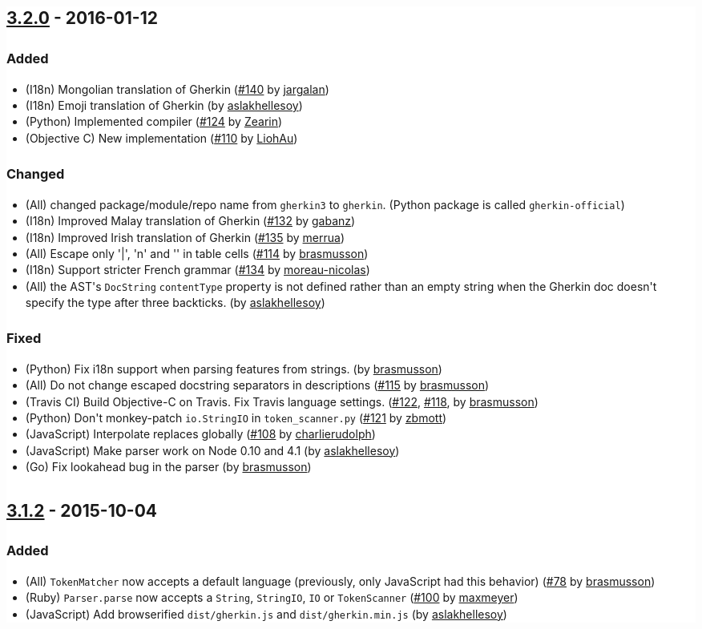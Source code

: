 ## [3.2.0] - 2016-01-12
### Added
- (I18n) Mongolian translation of Gherkin ([#140](https://github.com/cucumber/gherkin/pull/140) by [jargalan](https://github.com/jargalan))
- (I18n) Emoji translation of Gherkin (by [aslakhellesoy](https://github.com/aslakhellesoy))
- (Python) Implemented compiler ([#124](https://github.com/cucumber/gherkin/pull/124) by [Zearin](https://github.com/Zearin))
- (Objective C) New implementation ([#110](https://github.com/cucumber/gherkin/pull/110) by [LiohAu](https://github.com/LiohAu))

### Changed
- (All) changed package/module/repo name from `gherkin3` to `gherkin`. (Python package is called `gherkin-official`)
- (I18n) Improved Malay translation of Gherkin ([#132](https://github.com/cucumber/gherkin/pull/132) by [gabanz](https://github.com/gabanz))
- (I18n) Improved Irish translation of Gherkin ([#135](https://github.com/cucumber/gherkin/pull/135) by [merrua](https://github.com/merrua))
- (All) Escape only '|', 'n' and '\' in table cells ([#114](https://github.com/cucumber/gherkin/pull/114) by [brasmusson](https://github.com/brasmusson))
- (I18n) Support stricter French grammar ([#134](https://github.com/cucumber/gherkin/pull/134) by [moreau-nicolas](https://github.com/moreau-nicolas))
- (All) the AST's `DocString` `contentType` property is not defined rather than an empty string when the Gherkin doc doesn't specify the type after three backticks. (by [aslakhellesoy](https://github.com/aslakhellesoy))

### Fixed
- (Python) Fix i18n support when parsing features from strings. (by [brasmusson](https://github.com/brasmusson))
- (All) Do not change escaped docstring separators in descriptions ([#115](https://github.com/cucumber/gherkin/pull/115) by [brasmusson](https://github.com/brasmusson))
- (Travis CI) Build Objective-C on Travis. Fix Travis language settings. ([#122](https://github.com/cucumber/gherkin/pull/122), [#118](https://github.com/cucumber/gherkin/issues/118), by [brasmusson](https://github.com/brasmusson))
- (Python) Don't monkey-patch `io.StringIO` in `token_scanner.py` ([#121](https://github.com/cucumber/gherkin/pull/121) by [zbmott](https://github.com/zbmott))
- (JavaScript) Interpolate replaces globally ([#108](https://github.com/cucumber/gherkin/pull/108) by [charlierudolph](https://github.com/charlierudolph))
- (JavaScript)  Make parser work on Node 0.10 and 4.1 (by [aslakhellesoy](https://github.com/aslakhellesoy))
- (Go) Fix lookahead bug in the parser (by [brasmusson](https://github.com/brasmusson))

## [3.1.2] - 2015-10-04
### Added
- (All) `TokenMatcher` now accepts a default language (previously, only JavaScript had this behavior) ([#78](https://github.com/cucumber/gherkin/issues/78) by [brasmusson](https://github.com/brasmusson))
- (Ruby) `Parser.parse` now accepts a `String`, `StringIO`, `IO` or `TokenScanner` ([#100](https://github.com/cucumber/gherkin/pull/100) by [maxmeyer](https://github.com/maxmeyer))
- (JavaScript) Add browserified `dist/gherkin.js` and `dist/gherkin.min.js` (by [aslakhellesoy](https://github.com/aslakhellesoy))


[Unreleased]: https://github.com/cucumber/gherkin/compare/v33.1.0...HEAD
[33.1.0]: https://github.com/cucumber/gherkin/compare/v33.0.0...v33.1.0
[33.0.0]: https://github.com/cucumber/gherkin/compare/v32.2.0...v33.0.0
[32.2.0]: https://github.com/cucumber/gherkin/compare/v32.1.2...v32.2.0
[32.1.2]: https://github.com/cucumber/gherkin/compare/v32.1.1...v32.1.2
[32.1.1]: https://github.com/cucumber/gherkin/compare/v32.1.0...v32.1.1
[32.1.0]: https://github.com/cucumber/gherkin/compare/v32.0.1...v32.1.0
[32.0.1]: https://github.com/cucumber/gherkin/compare/v32.0.0...v32.0.1
[32.0.0]: https://github.com/cucumber/gherkin/compare/v31.0.0...v32.0.0
[31.0.0]: https://github.com/cucumber/gherkin/compare/v30.0.4...v31.0.0
[30.0.4]: https://github.com/cucumber/gherkin/compare/v30.0.3...v30.0.4
[30.0.3]: https://github.com/cucumber/gherkin/compare/v30.0.2...v30.0.3
[30.0.2]: https://github.com/cucumber/gherkin/compare/v30.0.1...v30.0.2
[30.0.1]: https://github.com/cucumber/gherkin/compare/v30.0.0...v30.0.1
[30.0.0]: https://github.com/cucumber/gherkin/compare/v29.0.0...v30.0.0
[29.0.0]: https://github.com/cucumber/gherkin/compare/v28.0.0...v29.0.0
[28.0.0]: https://github.com/cucumber/gherkin/compare/v27.0.0...v28.0.0
[27.0.0]: https://github.com/cucumber/gherkin/compare/v26.2.0...v27.0.0
[26.2.0]: https://github.com/cucumber/gherkin/compare/v26.1.0...v26.2.0
[26.1.0]: https://github.com/cucumber/gherkin/compare/v26.0.3...v26.1.0
[26.0.3]: https://github.com/cucumber/gherkin/compare/v26.0.2...v26.0.3
[26.0.2]: https://github.com/cucumber/gherkin/compare/v26.0.1...v26.0.2
[26.0.1]: https://github.com/cucumber/gherkin/compare/v26.0.0...v26.0.1
[26.0.0]: https://github.com/cucumber/gherkin/compare/v25.0.2...v26.0.0
[25.0.2]: https://github.com/cucumber/gherkin/compare/v25.0.1...v25.0.2
[25.0.1]: https://github.com/cucumber/gherkin/compare/v25.0.0...v25.0.1
[25.0.0]: https://github.com/cucumber/gherkin/compare/v24.1.0...v25.0.0
[24.1.0]: https://github.com/cucumber/gherkin/compare/v24.0.0...v24.1.0
[24.0.0]: https://github.com/cucumber/gherkin/compare/v23.0.1...v24.0.0
[23.0.1]: https://github.com/cucumber/gherkin/compare/v23.0.0...v23.0.1
[23.0.0]: https://github.com/cucumber/gherkin/compare/v22.0.0...v23.0.0
[22.0.0]: https://github.com/cucumber/gherkin/compare/v21.0.0...v22.0.0
[21.0.0]: https://github.com/cucumber/gherkin/compare/v20.0.1...v21.0.0
[20.0.1]: https://github.com/cucumber/gherkin/compare/v20.0.0...v20.0.1
[20.0.0]: https://github.com/cucumber/gherkin/compare/v19.0.3...v20.0.0
[19.0.3]: https://github.com/cucumber/gherkin/compare/v19.0.2...v19.0.3
[19.0.2]: https://github.com/cucumber/gherkin/compare/v19.0.1...v19.0.2
[19.0.1]: https://github.com/cucumber/gherkin/compare/v19.0.0...v19.0.1
[19.0.0]: https://github.com/cucumber/gherkin/compare/v18.1.1...v19.0.0
[18.1.1]: https://github.com/cucumber/gherkin/compare/v18.1.0...v18.1.1
[18.1.0]: https://github.com/cucumber/gherkin/compare/v18.0.0...v18.1.0
[18.0.0]: https://github.com/cucumber/gherkin/compare/v17.0.2...v18.0.0
[17.0.2]: https://github.com/cucumber/gherkin/compare/v17.0.1...v17.0.2
[17.0.1]: https://github.com/cucumber/gherkin/compare/v17.0.0...v17.0.1
[17.0.0]: https://github.com/cucumber/gherkin/compare/v16.0.0...v17.0.0
[16.0.0]: https://github.com/cucumber/gherkin/compare/v15.0.2...v16.0.0
[15.0.2]: https://github.com/cucumber/gherkin/compare/v15.0.1...v15.0.2
[15.0.1]: https://github.com/cucumber/gherkin/compare/v15.0.0...v15.0.1
[15.0.0]: https://github.com/cucumber/gherkin/compare/v14.2.0...v15.0.0
[14.2.0]: https://github.com/cucumber/gherkin/compare/v14.1.0...v14.2.0
[14.1.0]: https://github.com/cucumber/gherkin/compare/v14.0.2...v14.1.0
[14.0.2]: https://github.com/cucumber/gherkin/compare/v14.0.1...v14.0.2
[14.0.1]: https://github.com/cucumber/gherkin/compare/v12.2.1...v14.0.1
[14.0.0]: https://github.com/cucumber/gherkin/compare/v13.0.0...v14.0.0
[13.0.0]: https://github.com/cucumber/gherkin/compare/v12.0.0...v13.0.0
[12.0.0]: https://github.com/cucumber/gherkin/compare/v11.0.0...v12.0.0
[11.0.0]: https://github.com/cucumber/gherkin/compare/v10.0.0...v11.0.0
[10.0.0]: https://github.com/cucumber/gherkin/compare/v9.2.0...v10.0.0
[9.2.0]: https://github.com/cucumber/gherkin/compare/v9.1.0...v9.2.0
[9.1.0]: https://github.com/cucumber/gherkin/compare/v9.0.0...v9.1.0
[9.0.0]: https://github.com/cucumber/gherkin/compare/v8.2.1...v9.0.0
[8.2.1]: https://github.com/cucumber/gherkin/compare/v8.2.0...v8.2.1
[8.2.0]: https://github.com/cucumber/gherkin/compare/v8.1.1...v8.2.0
[8.1.1]: https://github.com/cucumber/gherkin/compare/v8.1.0...v8.1.1
[8.1.0]: https://github.com/cucumber/gherkin/compare/v8.0.0...v8.1.0
[8.0.0]: https://github.com/cucumber/gherkin/compare/v7.0.4...v8.0.0
[7.0.4]: https://github.com/cucumber/gherkin/compare/v7.0.3...v7.0.4
[7.0.3]: https://github.com/cucumber/gherkin/compare/v7.0.2...v7.0.3
[7.0.2]: https://github.com/cucumber/gherkin/compare/v7.0.1...v7.0.2
[7.0.1]: https://github.com/cucumber/gherkin/compare/v7.0.0...v7.0.1
[7.0.0]: https://github.com/cucumber/gherkin/compare/v6.0.17...v7.0.0
[6.0.17]: https://github.com/cucumber/gherkin/compare/v6.0.15...v6.0.17
[6.0.15]: https://github.com/cucumber/gherkin/compare/v6.0.14...v6.0.15
[6.0.13]: https://github.com/cucumber/gherkin/compare/v5.1.0...v6.0.13
[5.1.0]: https://github.com/cucumber/cucumber/compare/gherkin-v5.0.0...gherkin-v5.1.0
[5.0.0]: https://github.com/cucumber/cucumber/compare/gherkin-v4.1.3...gherkin-v5.0.0
[4.1.3]: https://github.com/cucumber/cucumber/compare/gherkin-v4.1.2...gherkin-v4.1.3
[4.1.2]: https://github.com/cucumber/cucumber/compare/gherkin-v4.1.1...gherkin-v4.1.2
[4.1.1]: https://github.com/cucumber/cucumber/compare/gherkin-v4.1.0...gherkin-v4.1.1
[4.1.0]: https://github.com/cucumber/cucumber/tree/gherkin-v4.1.0
[4.0.0]: https://github.com/cucumber/gherkin/compare/v3.2.0...v4.0.0
[3.2.0]: https://github.com/cucumber/gherkin/compare/v3.1.2...v3.2.0
[3.1.2]: https://github.com/cucumber/gherkin/compare/v3.1.1...v3.1.2
[3.1.1]: https://github.com/cucumber/gherkin/compare/v3.1.0...v3.1.1
[3.1.0]: https://github.com/cucumber/gherkin/compare/v3.0.0...v3.1.0